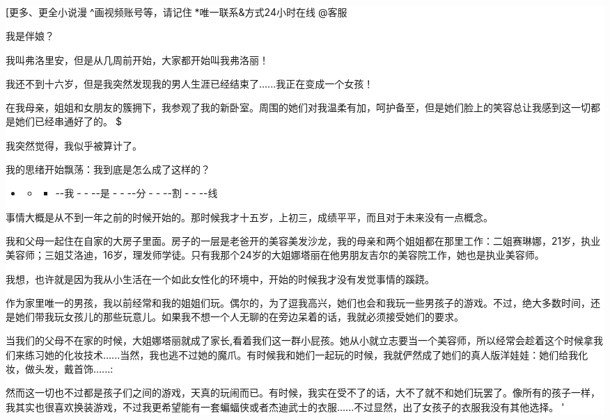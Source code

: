 

 [更多、更全小说漫 ^画视频账号等，请记住 *唯一联系&方式24小时在线 @客服



我是伴娘？





我叫弗洛里安，但是从几周前开始，大家都开始叫我弗洛丽！





我还不到十六岁，但是我突然发现我的男人生涯已经结束了......我正在变成一个女孩！



在我母亲，姐姐和女朋友的簇拥下，我参观了我的新卧室。周围的她们对我温柔有加，呵护备至，但是她们脸上的笑容总让我感到这一切都是她们已经串通好了的。 $





我突然觉得，我似乎被算计了。



我的思绪开始飘荡：我到底是怎么成了这样的？







 - - - --我 - - --是 - - --分 - - --割 - - --线





事情大概是从不到一年之前的时候开始的。那时候我才十五岁，上初三，成绩平平，而且对于未来没有一点概念。





我和父母一起住在自家的大房子里面。房子的一层是老爸开的美容美发沙龙，我的母亲和两个姐姐都在那里工作：二姐赛琳娜，21岁，执业美容师；三姐艾洛迪，16岁，理发师学徒。只有我那个24岁的大姐娜塔丽在他男朋友吉尔的美容院工作，她也是执业美容师。



我想，也许就是因为我从小生活在一个如此女性化的环境中，开始的时候我才没有发觉事情的蹊跷。





作为家里唯一的男孩，我以前经常和我的姐姐们玩。偶尔的，为了逗我高兴，她们也会和我玩一些男孩子的游戏。不过，绝大多数时间，还是她们带我玩女孩儿的那些玩意儿。如果我不想一个人无聊的在旁边呆着的话，我就必须接受她们的要求。



当我们的父母不在家的时候，大姐娜塔丽就成了家长,看着我们这一群小屁孩。她从小就立志要当一个美容师，所以经常会趁着这个时候拿我们来练习她的化妆技术......当然，我也逃不过她的魔爪。有时候我和她们一起玩的时候，我就俨然成了她们的真人版洋娃娃：她们给我化妆，做头发，戴首饰......:



然而这一切也不过都是孩子们之间的游戏，天真的玩闹而已。有时候，我实在受不了的话，大不了就不和她们玩罢了。像所有的孩子一样，我其实也很喜欢换装游戏，不过我更希望能有一套蝙蝠侠或者杰迪武士的衣服......不过显然，出了女孩子的衣服我没有其他选择。 '


